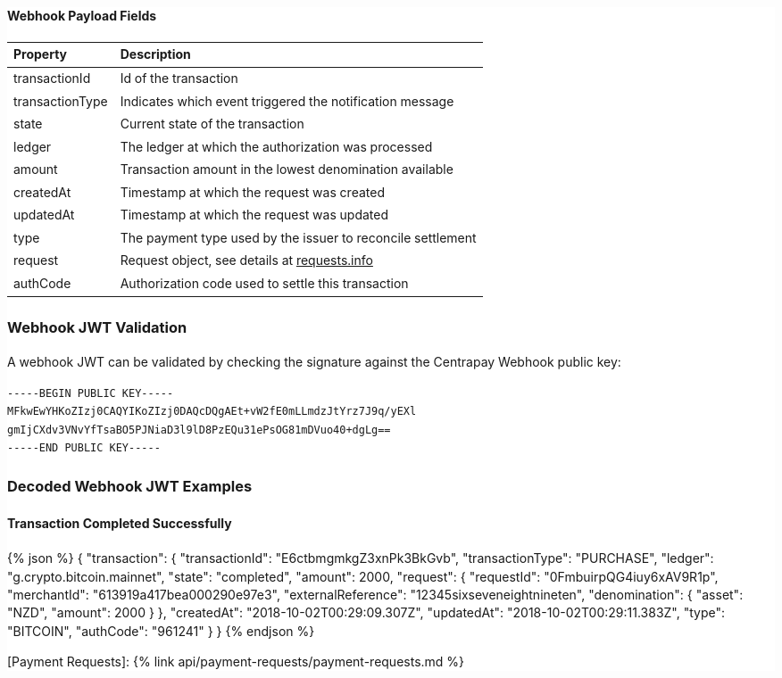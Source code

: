 #### Webhook Payload Fields

| Property        | Description                                                 |
|:----------------|:------------------------------------------------------------|
| transactionId   | Id of the transaction                                       |
| transactionType | Indicates which event triggered the notification message    |
| state           | Current state of the transaction                            |
| ledger          | The ledger at which the authorization was processed         |
| amount          | Transaction amount in the lowest denomination available     |
| createdAt       | Timestamp at which the request was created                  |
| updatedAt       | Timestamp at which the request was updated                  |
| type            | The payment type used by the issuer to reconcile settlement |
| request         | Request object, see details at [requests.info][]            |
| authCode        | Authorization code used to settle this transaction          |

### Webhook JWT Validation

A webhook JWT can be validated by checking the signature against the Centrapay
Webhook public key:

```
-----BEGIN PUBLIC KEY-----
MFkwEwYHKoZIzj0CAQYIKoZIzj0DAQcDQgAEt+vW2fE0mLLmdzJtYrz7J9q/yEXl
gmIjCXdv3VNvYfTsaBO5PJNiaD3l9lD8PzEQu31ePsOG81mDVuo40+dgLg==
-----END PUBLIC KEY-----
```

### Decoded Webhook JWT Examples

#### Transaction Completed Successfully

{% json %}
{
  "transaction": {
    "transactionId": "E6ctbmgmkgZ3xnPk3BkGvb",
    "transactionType": "PURCHASE",
    "ledger": "g.crypto.bitcoin.mainnet",
    "state": "completed",
    "amount": 2000,
    "request": {
      "requestId": "0FmbuirpQG4iuy6xAV9R1p",
      "merchantId": "613919a417bea000290e97e3",
      "externalReference": "12345sixseveneightnineten",
      "denomination": { "asset": "NZD", "amount": 2000 }
    },
    "createdAt": "2018-10-02T00:29:09.307Z",
    "updatedAt": "2018-10-02T00:29:11.383Z",
    "type": "BITCOIN",
    "authCode": "961241"
  }
}
{% endjson %}


[requests.create]: #requests-create
[requests.pay]: #requests-pay
[requests.info]: #requests-info
[requests.void]: #requests-void
[requests.cancel]: #requests-cancel
[transactions.refund]: #transactions-refund
[Payment Requests]: {% link api/payment-requests/payment-requests.md %}
